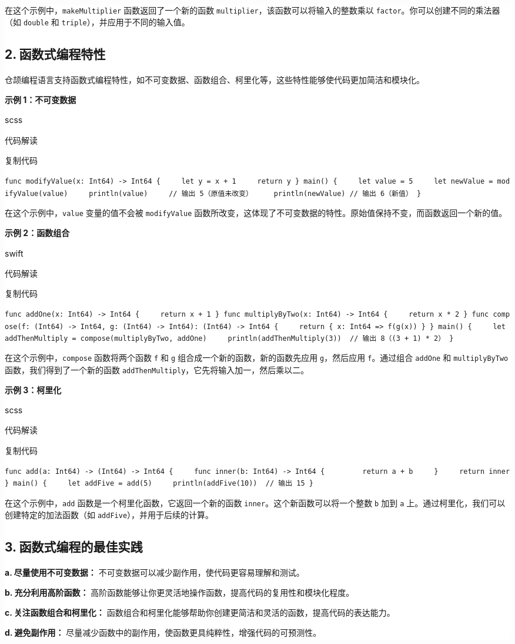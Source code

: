 在这个示例中，`makeMultiplier` 函数返回了一个新的函数 `multiplier`，该函数可以将输入的整数乘以 `factor`。你可以创建不同的乘法器（如 `double` 和 `triple`），并应用于不同的输入值。

2\. 函数式编程特性
-----------

仓颉编程语言支持函数式编程特性，如不可变数据、函数组合、柯里化等，这些特性能够使代码更加简洁和模块化。

**示例 1：不可变数据**

scss

 代码解读

复制代码

`func modifyValue(x: Int64) -> Int64 {     let y = x + 1     return y } main() {     let value = 5     let newValue = modifyValue(value)     println(value)     // 输出 5（原值未改变）     println(newValue) // 输出 6（新值） }`

在这个示例中，`value` 变量的值不会被 `modifyValue` 函数所改变，这体现了不可变数据的特性。原始值保持不变，而函数返回一个新的值。

**示例 2：函数组合**

swift

 代码解读

复制代码

`func addOne(x: Int64) -> Int64 {     return x + 1 } func multiplyByTwo(x: Int64) -> Int64 {     return x * 2 } func compose(f: (Int64) -> Int64, g: (Int64) -> Int64): (Int64) -> Int64 {     return { x: Int64 => f(g(x)) } } main() {     let addThenMultiply = compose(multiplyByTwo, addOne)     println(addThenMultiply(3))  // 输出 8（(3 + 1) * 2） }`

在这个示例中，`compose` 函数将两个函数 `f` 和 `g` 组合成一个新的函数，新的函数先应用 `g`，然后应用 `f`。通过组合 `addOne` 和 `multiplyByTwo` 函数，我们得到了一个新的函数 `addThenMultiply`，它先将输入加一，然后乘以二。

**示例 3：柯里化**

scss

 代码解读

复制代码

`func add(a: Int64) -> (Int64) -> Int64 {     func inner(b: Int64) -> Int64 {         return a + b     }     return inner } main() {     let addFive = add(5)     println(addFive(10))  // 输出 15 }`

在这个示例中，`add` 函数是一个柯里化函数，它返回一个新的函数 `inner`。这个新函数可以将一个整数 `b` 加到 `a` 上。通过柯里化，我们可以创建特定的加法函数（如 `addFive`），并用于后续的计算。

3\. 函数式编程的最佳实践
--------------

**a. 尽量使用不可变数据：** 不可变数据可以减少副作用，使代码更容易理解和测试。

**b. 充分利用高阶函数：** 高阶函数能够让你更灵活地操作函数，提高代码的复用性和模块化程度。

**c. 关注函数组合和柯里化：** 函数组合和柯里化能够帮助你创建更简洁和灵活的函数，提高代码的表达能力。

**d. 避免副作用：** 尽量减少函数中的副作用，使函数更具纯粹性，增强代码的可预测性。
